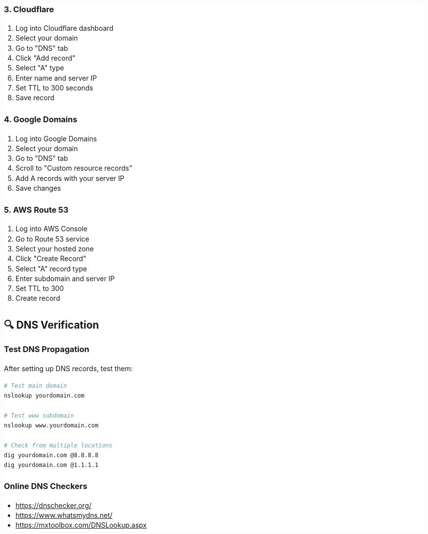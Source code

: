 ### 3. **Cloudflare**
1. Log into Cloudflare dashboard
2. Select your domain
3. Go to "DNS" tab
4. Click "Add record"
5. Select "A" type
6. Enter name and server IP
7. Set TTL to 300 seconds
8. Save record

### 4. **Google Domains**
1. Log into Google Domains
2. Select your domain
3. Go to "DNS" tab
4. Scroll to "Custom resource records"
5. Add A records with your server IP
6. Save changes

### 5. **AWS Route 53**
1. Log into AWS Console
2. Go to Route 53 service
3. Select your hosted zone
4. Click "Create Record"
5. Select "A" record type
6. Enter subdomain and server IP
7. Set TTL to 300
8. Create record

## 🔍 DNS Verification

### Test DNS Propagation

After setting up DNS records, test them:

```bash
# Test main domain
nslookup yourdomain.com

# Test www subdomain
nslookup www.yourdomain.com

# Check from multiple locations
dig yourdomain.com @8.8.8.8
dig yourdomain.com @1.1.1.1
```

### Online DNS Checkers
- https://dnschecker.org/
- https://www.whatsmydns.net/
- https://mxtoolbox.com/DNSLookup.aspx
